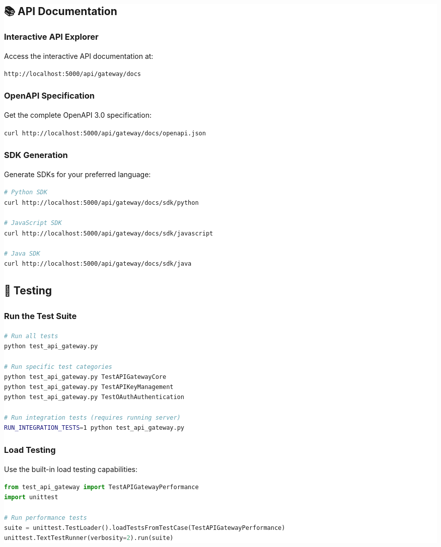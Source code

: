 ## 📚 API Documentation

### Interactive API Explorer

Access the interactive API documentation at:
```
http://localhost:5000/api/gateway/docs
```

### OpenAPI Specification

Get the complete OpenAPI 3.0 specification:
```bash
curl http://localhost:5000/api/gateway/docs/openapi.json
```

### SDK Generation

Generate SDKs for your preferred language:

```bash
# Python SDK
curl http://localhost:5000/api/gateway/docs/sdk/python

# JavaScript SDK
curl http://localhost:5000/api/gateway/docs/sdk/javascript

# Java SDK
curl http://localhost:5000/api/gateway/docs/sdk/java
```

## 🧪 Testing

### Run the Test Suite

```bash
# Run all tests
python test_api_gateway.py

# Run specific test categories
python test_api_gateway.py TestAPIGatewayCore
python test_api_gateway.py TestAPIKeyManagement
python test_api_gateway.py TestOAuthAuthentication

# Run integration tests (requires running server)
RUN_INTEGRATION_TESTS=1 python test_api_gateway.py
```

### Load Testing

Use the built-in load testing capabilities:

```python
from test_api_gateway import TestAPIGatewayPerformance
import unittest

# Run performance tests
suite = unittest.TestLoader().loadTestsFromTestCase(TestAPIGatewayPerformance)
unittest.TextTestRunner(verbosity=2).run(suite)
```
